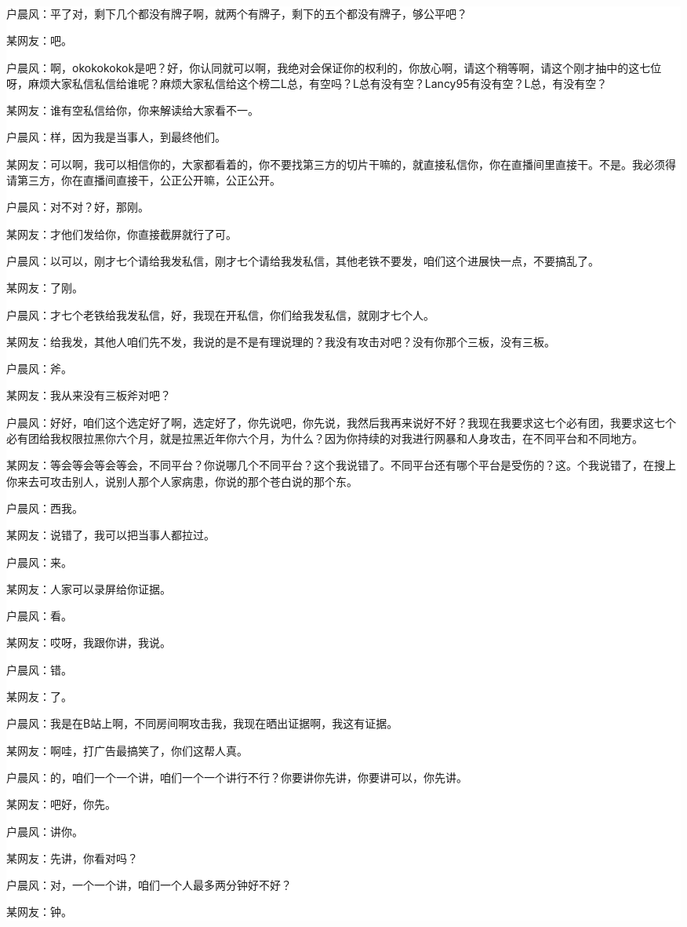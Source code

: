 户晨风：平了对，剩下几个都没有牌子啊，就两个有牌子，剩下的五个都没有牌子，够公平吧？

某网友：吧。

户晨风：啊，okokokokok是吧？好，你认同就可以啊，我绝对会保证你的权利的，你放心啊，请这个稍等啊，请这个刚才抽中的这七位呀，麻烦大家私信私信给谁呢？麻烦大家私信给这个榜二L总，有空吗？L总有没有空？Lancy95有没有空？L总，有没有空？

某网友：谁有空私信给你，你来解读给大家看不一。

户晨风：样，因为我是当事人，到最终他们。

某网友：可以啊，我可以相信你的，大家都看着的，你不要找第三方的切片干嘛的，就直接私信你，你在直播间里直接干。不是。我必须得请第三方，你在直播间直接干，公正公开嘛，公正公开。

户晨风：对不对？好，那刚。

某网友：才他们发给你，你直接截屏就行了可。

户晨风：以可以，刚才七个请给我发私信，刚才七个请给我发私信，其他老铁不要发，咱们这个进展快一点，不要搞乱了。

某网友：了刚。

户晨风：才七个老铁给我发私信，好，我现在开私信，你们给我发私信，就刚才七个人。

某网友：给我发，其他人咱们先不发，我说的是不是有理说理的？我没有攻击对吧？没有你那个三板，没有三板。

户晨风：斧。

某网友：我从来没有三板斧对吧？

户晨风：好好，咱们这个选定好了啊，选定好了，你先说吧，你先说，我然后我再来说好不好？我现在我要求这七个必有团，我要求这七个必有团给我权限拉黑你六个月，就是拉黑近年你六个月，为什么？因为你持续的对我进行网暴和人身攻击，在不同平台和不同地方。

某网友：等会等会等会等会，不同平台？你说哪几个不同平台？这个我说错了。不同平台还有哪个平台是受伤的？这。个我说错了，在搜上你来去可攻击别人，说别人那个人家病患，你说的那个苍白说的那个东。

户晨风：西我。

某网友：说错了，我可以把当事人都拉过。

户晨风：来。

某网友：人家可以录屏给你证据。

户晨风：看。

某网友：哎呀，我跟你讲，我说。

户晨风：错。

某网友：了。

户晨风：我是在B站上啊，不同房间啊攻击我，我现在晒出证据啊，我这有证据。

某网友：啊哇，打广告最搞笑了，你们这帮人真。

户晨风：的，咱们一个一个讲，咱们一个一个讲行不行？你要讲你先讲，你要讲可以，你先讲。

某网友：吧好，你先。

户晨风：讲你。

某网友：先讲，你看对吗？

户晨风：对，一个一个讲，咱们一个人最多两分钟好不好？

某网友：钟。

